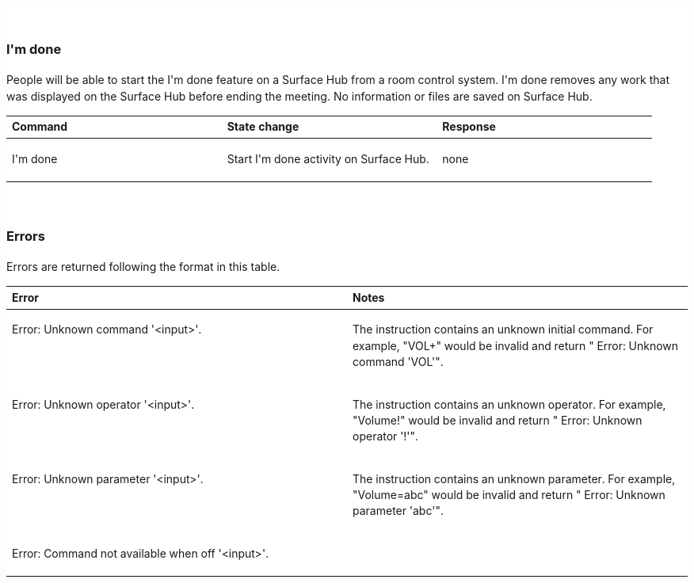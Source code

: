  

### I'm done

People will be able to start the I'm done feature on a Surface Hub from a room control system. I'm done removes any work that was displayed on the Surface Hub before ending the meeting. No information or files are saved on Surface Hub.

<table>
<colgroup>
<col width="33%" />
<col width="33%" />
<col width="33%" />
</colgroup>
<thead>
<tr class="header">
<th align="left">Command</th>
<th align="left">State change</th>
<th align="left">Response</th>
</tr>
</thead>
<tbody>
<tr class="odd">
<td align="left"><p>I'm done</p></td>
<td align="left"><p>Start I'm done activity on Surface Hub.</p></td>
<td align="left"><p>none</p></td>
</tr>
</tbody>
</table>

 

### Errors

Errors are returned following the format in this table.

<table>
<colgroup>
<col width="50%" />
<col width="50%" />
</colgroup>
<thead>
<tr class="header">
<th align="left">Error</th>
<th align="left">Notes</th>
</tr>
</thead>
<tbody>
<tr class="odd">
<td align="left"><p>Error: Unknown command '&lt;input&gt;'.</p></td>
<td align="left"><p>The instruction contains an unknown initial command. For example, &quot;VOL+&quot; would be invalid and return &quot; Error: Unknown command 'VOL'&quot;.</p></td>
</tr>
<tr class="even">
<td align="left"><p>Error: Unknown operator '&lt;input&gt;'.</p></td>
<td align="left"><p>The instruction contains an unknown operator. For example, &quot;Volume!&quot; would be invalid and return &quot; Error: Unknown operator '!'&quot;.</p></td>
</tr>
<tr class="odd">
<td align="left"><p>Error: Unknown parameter '&lt;input&gt;'.</p></td>
<td align="left"><p>The instruction contains an unknown parameter. For example, &quot;Volume=abc&quot; would be invalid and return &quot; Error: Unknown parameter 'abc'&quot;.</p></td>
</tr>
<tr class="even">
<td align="left"><p>Error: Command not available when off '&lt;input&gt;'.</p></td>